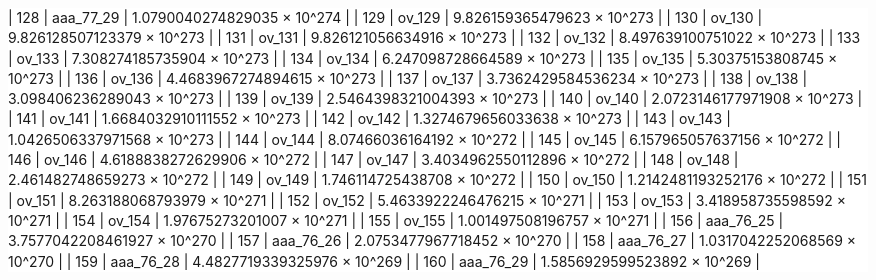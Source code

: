 | 128 | aaa_77_29 | 1.0790040274829035 × 10^274 |
| 129 | ov_129 | 9.826159365479623 × 10^273 |
| 130 | ov_130 | 9.826128507123379 × 10^273 |
| 131 | ov_131 | 9.826121056634916 × 10^273 |
| 132 | ov_132 | 8.497639100751022 × 10^273 |
| 133 | ov_133 | 7.308274185735904 × 10^273 |
| 134 | ov_134 | 6.247098728664589 × 10^273 |
| 135 | ov_135 | 5.30375153808745 × 10^273 |
| 136 | ov_136 | 4.4683967274894615 × 10^273 |
| 137 | ov_137 | 3.7362429584536234 × 10^273 |
| 138 | ov_138 | 3.098406236289043 × 10^273 |
| 139 | ov_139 | 2.5464398321004393 × 10^273 |
| 140 | ov_140 | 2.0723146177971908 × 10^273 |
| 141 | ov_141 | 1.6684032910111552 × 10^273 |
| 142 | ov_142 | 1.3274679656033638 × 10^273 |
| 143 | ov_143 | 1.0426506337971568 × 10^273 |
| 144 | ov_144 | 8.07466036164192 × 10^272 |
| 145 | ov_145 | 6.157965057637156 × 10^272 |
| 146 | ov_146 | 4.6188838272629906 × 10^272 |
| 147 | ov_147 | 3.4034962550112896 × 10^272 |
| 148 | ov_148 | 2.461482748659273 × 10^272 |
| 149 | ov_149 | 1.746114725438708 × 10^272 |
| 150 | ov_150 | 1.2142481193252176 × 10^272 |
| 151 | ov_151 | 8.263188068793979 × 10^271 |
| 152 | ov_152 | 5.4633922246476215 × 10^271 |
| 153 | ov_153 | 3.418958735598592 × 10^271 |
| 154 | ov_154 | 1.97675273201007 × 10^271 |
| 155 | ov_155 | 1.001497508196757 × 10^271 |
| 156 | aaa_76_25 | 3.7577042208461927 × 10^270 |
| 157 | aaa_76_26 | 2.0753477967718452 × 10^270 |
| 158 | aaa_76_27 | 1.0317042252068569 × 10^270 |
| 159 | aaa_76_28 | 4.4827719339325976 × 10^269 |
| 160 | aaa_76_29 | 1.5856929599523892 × 10^269 |
